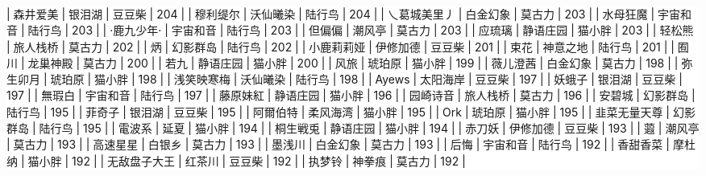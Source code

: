 | 森井爱美                 | 银泪湖           | 豆豆柴       | 204      |
| 穆利缇尔                 | 沃仙曦染          | 陆行鸟       | 204      |
| 乀葛城美里丿               | 白金幻象          | 莫古力       | 203      |
| 水母狂魔                 | 宇宙和音          | 陆行鸟       | 203      |
| ·鹿九少年·               | 宇宙和音          | 陆行鸟       | 203      |
| 但偏偏                  | 潮风亭           | 莫古力       | 203      |
| 应琉璃                  | 静语庄园          | 猫小胖       | 203      |
| 轻松熊                  | 旅人栈桥          | 莫古力       | 202      |
| 炳                    | 幻影群岛          | 陆行鸟       | 202      |
| 小鹿莉莉娅                | 伊修加德          | 豆豆柴       | 201      |
| 束花                   | 神意之地          | 陆行鸟       | 201      |
| 囿川                   | 龙巢神殿          | 莫古力       | 200      |
| 若九                   | 静语庄园          | 猫小胖       | 200      |
| 风旅                   | 琥珀原           | 猫小胖       | 199      |
| 薇儿澄茜                 | 白金幻象          | 莫古力       | 198      |
| 弥生卯月                 | 琥珀原           | 猫小胖       | 198      |
| 浅笑映寒梅                | 沃仙曦染          | 陆行鸟       | 198      |
| Ayews                | 太阳海岸          | 豆豆柴       | 197      |
| 妖蛾子                  | 银泪湖           | 豆豆柴       | 197      |
| 無瑕白                  | 宇宙和音          | 陆行鸟       | 197      |
| 藤原妹紅                 | 静语庄园          | 猫小胖       | 196      |
| 园崎诗音                 | 旅人栈桥          | 莫古力       | 196      |
| 安碧城                  | 幻影群岛          | 陆行鸟       | 195      |
| 菲奇子                  | 银泪湖           | 豆豆柴       | 195      |
| 阿爾伯特                 | 柔风海湾          | 猫小胖       | 195      |
| Ork                  | 琥珀原           | 猫小胖       | 195      |
| 韭菜无量天尊               | 幻影群岛          | 陆行鸟       | 195      |
| 電波系                  | 延夏            | 猫小胖       | 194      |
| 桐生戦兎                 | 静语庄园          | 猫小胖       | 194      |
| 赤刀妖                  | 伊修加德          | 豆豆柴       | 193      |
| 蕸                    | 潮风亭           | 莫古力       | 193      |
| 高速星星                 | 白银乡           | 莫古力       | 193      |
| 墨浅川                  | 白金幻象          | 莫古力       | 193      |
| 后悔                   | 宇宙和音          | 陆行鸟       | 192      |
| 香甜香菜                 | 摩杜纳           | 猫小胖       | 192      |
| 无敌盘子大王               | 红茶川           | 豆豆柴       | 192      |
| 执梦铃                  | 神拳痕           | 莫古力       | 192      |